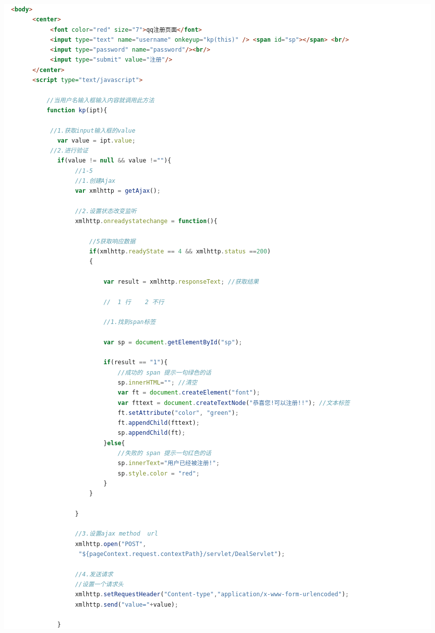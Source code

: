```html
  <body>
   		<center>
   			 <font color="red" size="7">qq注册页面</font>
   			 <input type="text" name="username" onkeyup="kp(this)" /> <span id="sp"></span> <br/>	 
   			 <input type="password" name="password"/><br/>
   			 <input type="submit" value="注册"/>
   		</center>
   		<script type="text/javascript">
   			
   			//当用户名输入框输入内容就调用此方法
   			function kp(ipt){
   			 
   			 //1.获取input输入框的value
   			   var value = ipt.value;
   			 //2.进行验证
   			   if(value != null && value !=""){
   			       	//1-5
   			       	//1.创建Ajax
   			       	var xmlhttp = getAjax();
   			       	
   			       	//2.设置状态改变监听
   			       	xmlhttp.onreadystatechange = function(){
   			       		
   			       		//5获取响应数据
   			       		if(xmlhttp.readyState == 4 && xmlhttp.status ==200)
   			       		{
   			       			
   			       			var result = xmlhttp.responseText; //获取结果
   			       			
   			       			//  1 行    2 不行
   			       			
   			       			//1.找到span标签
   			       			
   			       			var sp = document.getElementById("sp");
   			       			
   			       			if(result == "1"){
   			       				//成功的 span 提示一句绿色的话		
   			       				sp.innerHTML=""; //清空
   			       			 	var ft = document.createElement("font");
   			       				var fttext = document.createTextNode("恭喜您!可以注册!!"); //文本标签
   			       				ft.setAttribute("color", "green");
   			       				ft.appendChild(fttext);
   			       				sp.appendChild(ft);  
   			       			}else{
   			       				//失败的 span 提示一句红色的话
   			       				sp.innerText="用户已经被注册!";
   			       				sp.style.color = "red";
   			       			}
   			       		}
   			       	
   			       	}
   			       	
   			       	//3.设置ajax method  url
   			       	xmlhttp.open("POST",
   			       	 "${pageContext.request.contextPath}/servlet/DealServlet");
   			         
   			        //4.发送请求
   			        //设置一个请求头
   			        xmlhttp.setRequestHeader("Content-type","application/x-www-form-urlencoded");
   			        xmlhttp.send("value="+value);
   			   
   			   }	
```